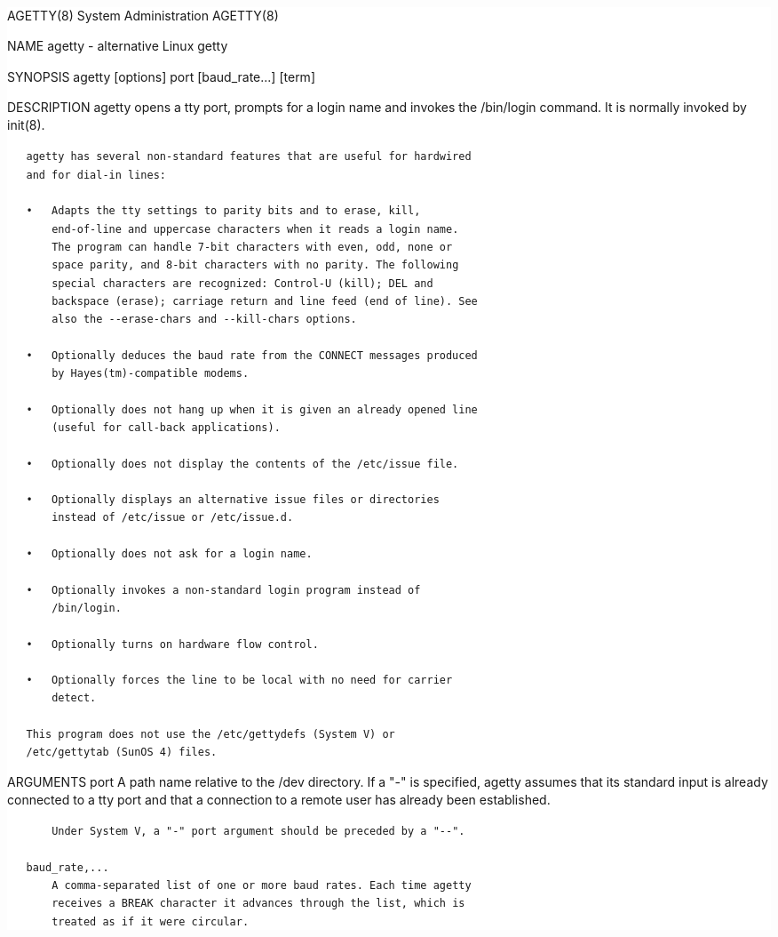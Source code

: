 AGETTY(8)                    System Administration                   AGETTY(8)

NAME
       agetty - alternative Linux getty

SYNOPSIS
       agetty [options] port [baud_rate...] [term]

DESCRIPTION
       agetty opens a tty port, prompts for a login name and invokes the
       /bin/login command. It is normally invoked by init(8).

       agetty has several non-standard features that are useful for hardwired
       and for dial-in lines:

       •   Adapts the tty settings to parity bits and to erase, kill,
           end-of-line and uppercase characters when it reads a login name.
           The program can handle 7-bit characters with even, odd, none or
           space parity, and 8-bit characters with no parity. The following
           special characters are recognized: Control-U (kill); DEL and
           backspace (erase); carriage return and line feed (end of line). See
           also the --erase-chars and --kill-chars options.

       •   Optionally deduces the baud rate from the CONNECT messages produced
           by Hayes(tm)-compatible modems.

       •   Optionally does not hang up when it is given an already opened line
           (useful for call-back applications).

       •   Optionally does not display the contents of the /etc/issue file.

       •   Optionally displays an alternative issue files or directories
           instead of /etc/issue or /etc/issue.d.

       •   Optionally does not ask for a login name.

       •   Optionally invokes a non-standard login program instead of
           /bin/login.

       •   Optionally turns on hardware flow control.

       •   Optionally forces the line to be local with no need for carrier
           detect.

       This program does not use the /etc/gettydefs (System V) or
       /etc/gettytab (SunOS 4) files.

ARGUMENTS
       port
           A path name relative to the /dev directory. If a "-" is specified,
           agetty assumes that its standard input is already connected to a
           tty port and that a connection to a remote user has already been
           established.

           Under System V, a "-" port argument should be preceded by a "--".

       baud_rate,...
           A comma-separated list of one or more baud rates. Each time agetty
           receives a BREAK character it advances through the list, which is
           treated as if it were circular.
